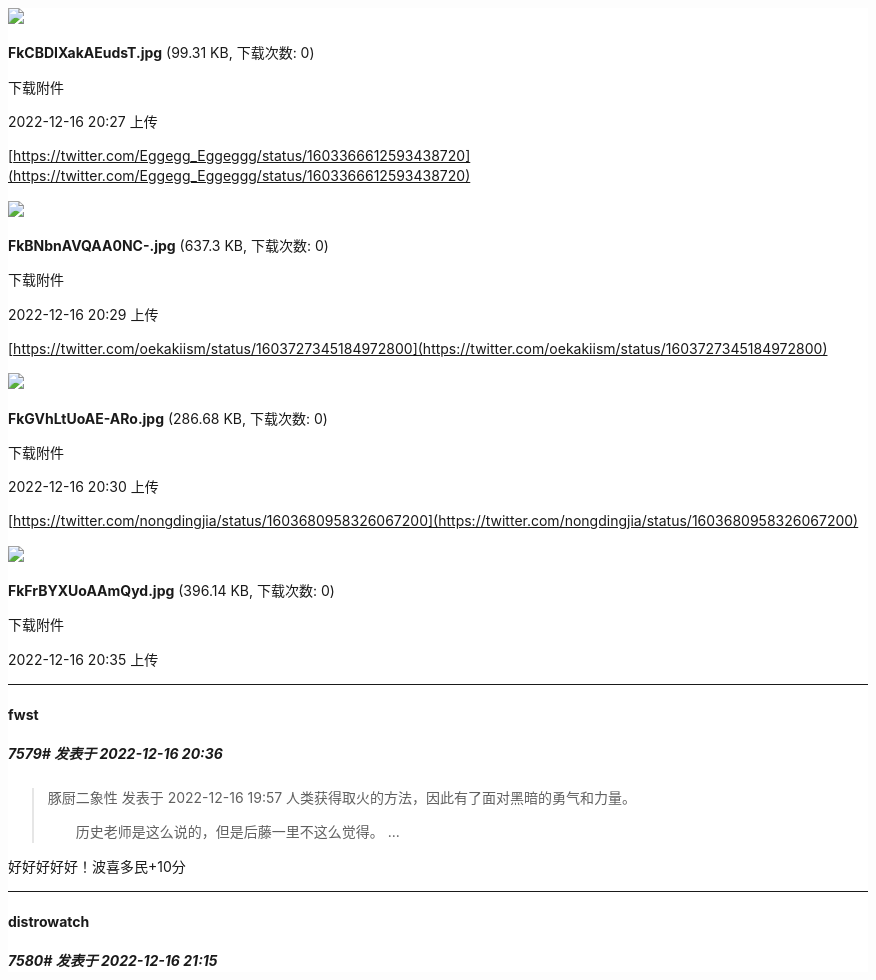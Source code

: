 <img src="https://img.saraba1st.com/forum/202212/16/202719ims7ujv5bs0fr5i2.jpg" referrerpolicy="no-referrer">

<strong>FkCBDIXakAEudsT.jpg</strong> (99.31 KB, 下载次数: 0)

下载附件

2022-12-16 20:27 上传

[https://twitter.com/Eggegg_Eggeggg/status/1603366612593438720](https://twitter.com/Eggegg_Eggeggg/status/1603366612593438720)

<img src="https://img.saraba1st.com/forum/202212/16/202908a1y9awwp8nlazd2n.jpg" referrerpolicy="no-referrer">

<strong>FkBNbnAVQAA0NC-.jpg</strong> (637.3 KB, 下载次数: 0)

下载附件

2022-12-16 20:29 上传

[https://twitter.com/oekakiism/status/1603727345184972800](https://twitter.com/oekakiism/status/1603727345184972800)

<img src="https://img.saraba1st.com/forum/202212/16/203003taidl128qbx3qqqx.jpg" referrerpolicy="no-referrer">

<strong>FkGVhLtUoAE-ARo.jpg</strong> (286.68 KB, 下载次数: 0)

下载附件

2022-12-16 20:30 上传

[https://twitter.com/nongdingjia/status/1603680958326067200](https://twitter.com/nongdingjia/status/1603680958326067200)

<img src="https://img.saraba1st.com/forum/202212/16/203514f4bs7o4ec8e7oi4c.jpg" referrerpolicy="no-referrer">

<strong>FkFrBYXUoAAmQyd.jpg</strong> (396.14 KB, 下载次数: 0)

下载附件

2022-12-16 20:35 上传

*****

####  fwst  
##### 7579#       发表于 2022-12-16 20:36

<blockquote>豚厨二象性 发表于 2022-12-16 19:57
人类获得取火的方法，因此有了面对黑暗的勇气和力量。

　　历史老师是这么说的，但是后藤一里不这么觉得。 ...</blockquote>
好好好好好！波喜多民+10分



*****

####  distrowatch  
##### 7580#       发表于 2022-12-16 21:15
